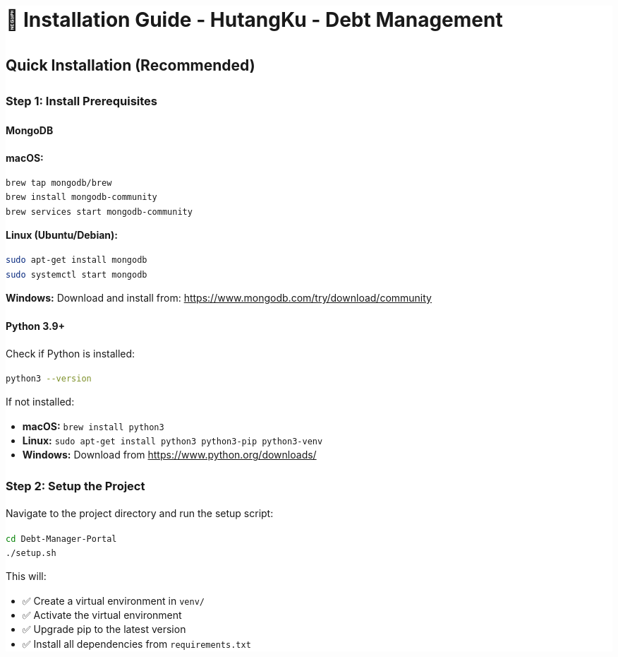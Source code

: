 # 🚀 Installation Guide - HutangKu - Debt Management

## Quick Installation (Recommended)

### Step 1: Install Prerequisites

#### MongoDB

**macOS:**

```bash
brew tap mongodb/brew
brew install mongodb-community
brew services start mongodb-community
```

**Linux (Ubuntu/Debian):**

```bash
sudo apt-get install mongodb
sudo systemctl start mongodb
```

**Windows:**
Download and install from: https://www.mongodb.com/try/download/community

#### Python 3.9+

Check if Python is installed:

```bash
python3 --version
```

If not installed:

- **macOS:** `brew install python3`
- **Linux:** `sudo apt-get install python3 python3-pip python3-venv`
- **Windows:** Download from https://www.python.org/downloads/

### Step 2: Setup the Project

Navigate to the project directory and run the setup script:

```bash
cd Debt-Manager-Portal
./setup.sh
```

This will:

- ✅ Create a virtual environment in `venv/`
- ✅ Activate the virtual environment
- ✅ Upgrade pip to the latest version
- ✅ Install all dependencies from `requirements.txt`
